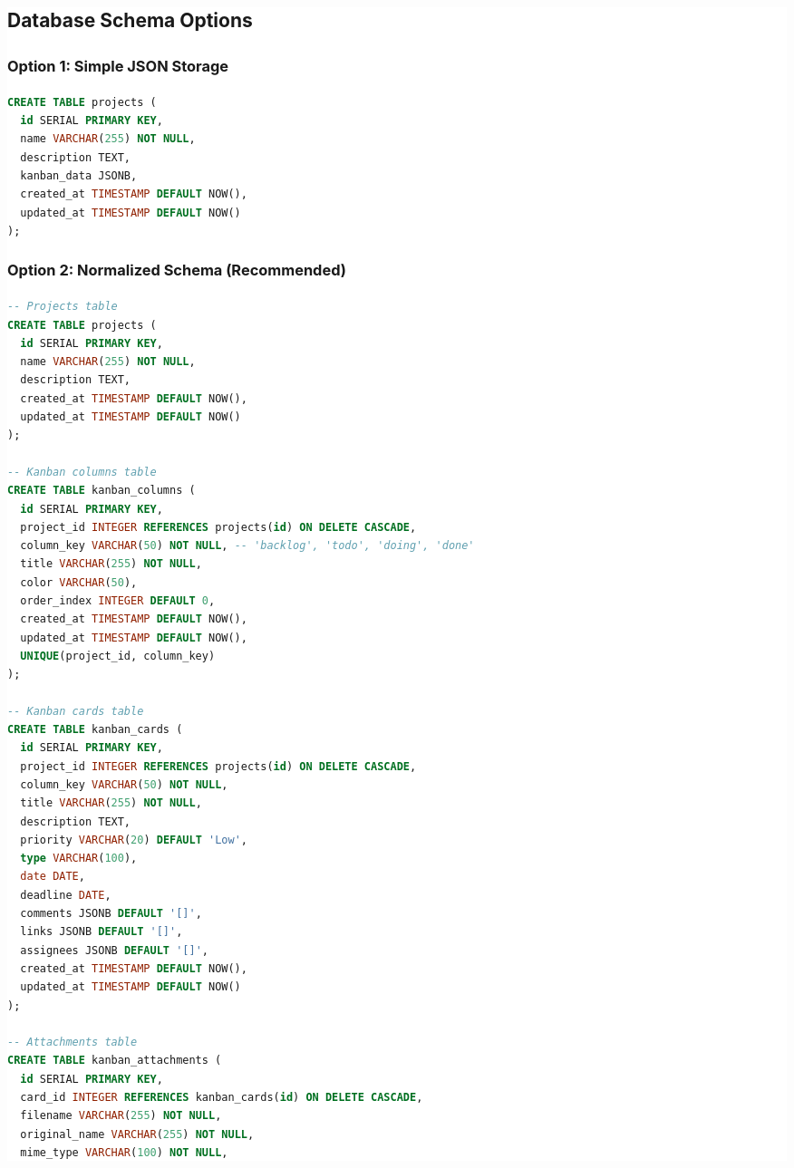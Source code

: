## Database Schema Options

### Option 1: Simple JSON Storage
```sql
CREATE TABLE projects (
  id SERIAL PRIMARY KEY,
  name VARCHAR(255) NOT NULL,
  description TEXT,
  kanban_data JSONB,
  created_at TIMESTAMP DEFAULT NOW(),
  updated_at TIMESTAMP DEFAULT NOW()
);
```

### Option 2: Normalized Schema (Recommended)
```sql
-- Projects table
CREATE TABLE projects (
  id SERIAL PRIMARY KEY,
  name VARCHAR(255) NOT NULL,
  description TEXT,
  created_at TIMESTAMP DEFAULT NOW(),
  updated_at TIMESTAMP DEFAULT NOW()
);

-- Kanban columns table
CREATE TABLE kanban_columns (
  id SERIAL PRIMARY KEY,
  project_id INTEGER REFERENCES projects(id) ON DELETE CASCADE,
  column_key VARCHAR(50) NOT NULL, -- 'backlog', 'todo', 'doing', 'done'
  title VARCHAR(255) NOT NULL,
  color VARCHAR(50),
  order_index INTEGER DEFAULT 0,
  created_at TIMESTAMP DEFAULT NOW(),
  updated_at TIMESTAMP DEFAULT NOW(),
  UNIQUE(project_id, column_key)
);

-- Kanban cards table
CREATE TABLE kanban_cards (
  id SERIAL PRIMARY KEY,
  project_id INTEGER REFERENCES projects(id) ON DELETE CASCADE,
  column_key VARCHAR(50) NOT NULL,
  title VARCHAR(255) NOT NULL,
  description TEXT,
  priority VARCHAR(20) DEFAULT 'Low',
  type VARCHAR(100),
  date DATE,
  deadline DATE,
  comments JSONB DEFAULT '[]',
  links JSONB DEFAULT '[]',
  assignees JSONB DEFAULT '[]',
  created_at TIMESTAMP DEFAULT NOW(),
  updated_at TIMESTAMP DEFAULT NOW()
);

-- Attachments table
CREATE TABLE kanban_attachments (
  id SERIAL PRIMARY KEY,
  card_id INTEGER REFERENCES kanban_cards(id) ON DELETE CASCADE,
  filename VARCHAR(255) NOT NULL,
  original_name VARCHAR(255) NOT NULL,
  mime_type VARCHAR(100) NOT NULL,
```